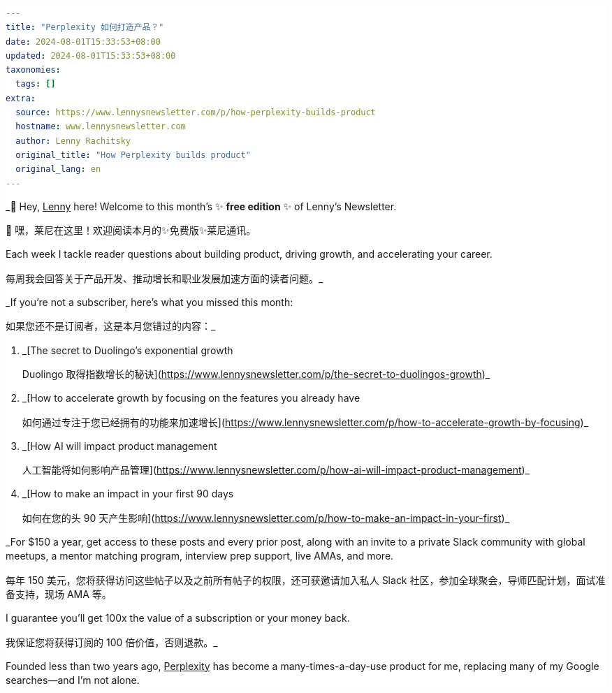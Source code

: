 ```yaml
---
title: "Perplexity 如何打造产品？"
date: 2024-08-01T15:33:53+08:00
updated: 2024-08-01T15:33:53+08:00
taxonomies:
  tags: []
extra:
  source: https://www.lennysnewsletter.com/p/how-perplexity-builds-product
  hostname: www.lennysnewsletter.com
  author: Lenny Rachitsky
  original_title: "How Perplexity builds product"
  original_lang: en
---
```


_👋 Hey, [Lenny](https://twitter.com/lennysan) here! Welcome to this month’s ✨ **free edition** ✨ of Lenny’s Newsletter.  

👋 嘿，莱尼在这里！欢迎阅读本月的✨免费版✨莱尼通讯。  

Each week I tackle reader questions about building product, driving growth, and accelerating your career.  

每周我会回答关于产品开发、推动增长和职业发展加速方面的读者问题。_

_If you’re not a subscriber, here’s what you missed this month:  

如果您还不是订阅者，这是本月您错过的内容：_

1.  _[The secret to Duolingo’s exponential growth  
    
    Duolingo 取得指数增长的秘诀](https://www.lennysnewsletter.com/p/the-secret-to-duolingos-growth)_
    
2.  _[How to accelerate growth by focusing on the features you already have  
    
    如何通过专注于您已经拥有的功能来加速增长](https://www.lennysnewsletter.com/p/how-to-accelerate-growth-by-focusing)_
    
3.  _[How AI will impact product management  
    
    人工智能将如何影响产品管理](https://www.lennysnewsletter.com/p/how-ai-will-impact-product-management)_
    
4.  _[How to make an impact in your first 90 days  
    
    如何在您的头 90 天产生影响](https://www.lennysnewsletter.com/p/how-to-make-an-impact-in-your-first)_
    

_For $150 a year, get access to these posts and every prior post, along with an invite to a private Slack community with global meetups, a mentor matching program, interview prep support, live AMAs, and more.  

每年 150 美元，您将获得访问这些帖子以及之前所有帖子的权限，还可获邀请加入私人 Slack 社区，参加全球聚会，导师匹配计划，面试准备支持，现场 AMA 等。  

I guarantee you’ll get 100x the value of a subscription or your money back.  

我保证您将获得订阅的 100 倍价值，否则退款。_

Founded less than two years ago, [Perplexity](https://www.perplexity.ai/) has become a many-times-a-day-use product for me, replacing many of my Google searches—and I’m not alone.  
